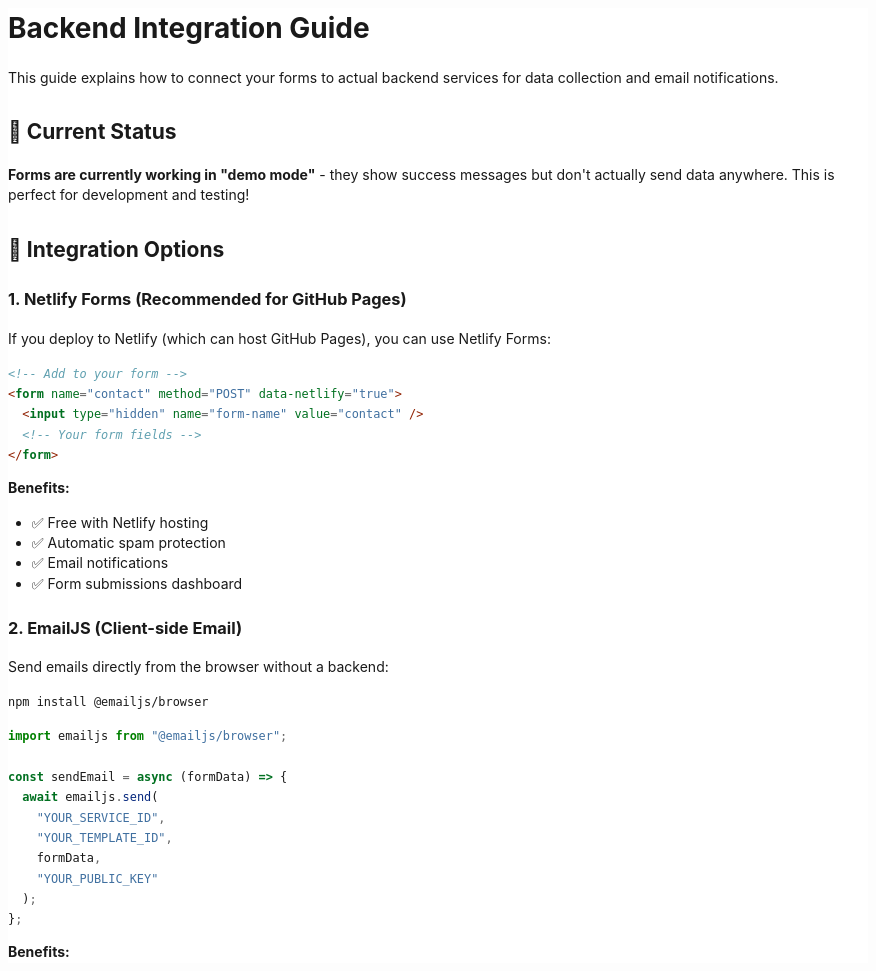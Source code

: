 # Backend Integration Guide

This guide explains how to connect your forms to actual backend services for data collection and email notifications.

## 🚀 Current Status

**Forms are currently working in "demo mode"** - they show success messages but don't actually send data anywhere. This is perfect for development and testing!

## 📧 Integration Options

### 1. **Netlify Forms (Recommended for GitHub Pages)**

If you deploy to Netlify (which can host GitHub Pages), you can use Netlify Forms:

```html
<!-- Add to your form -->
<form name="contact" method="POST" data-netlify="true">
  <input type="hidden" name="form-name" value="contact" />
  <!-- Your form fields -->
</form>
```

**Benefits:**

- ✅ Free with Netlify hosting
- ✅ Automatic spam protection
- ✅ Email notifications
- ✅ Form submissions dashboard

### 2. **EmailJS (Client-side Email)**

Send emails directly from the browser without a backend:

```bash
npm install @emailjs/browser
```

```javascript
import emailjs from "@emailjs/browser";

const sendEmail = async (formData) => {
  await emailjs.send(
    "YOUR_SERVICE_ID",
    "YOUR_TEMPLATE_ID",
    formData,
    "YOUR_PUBLIC_KEY"
  );
};
```

**Benefits:**
